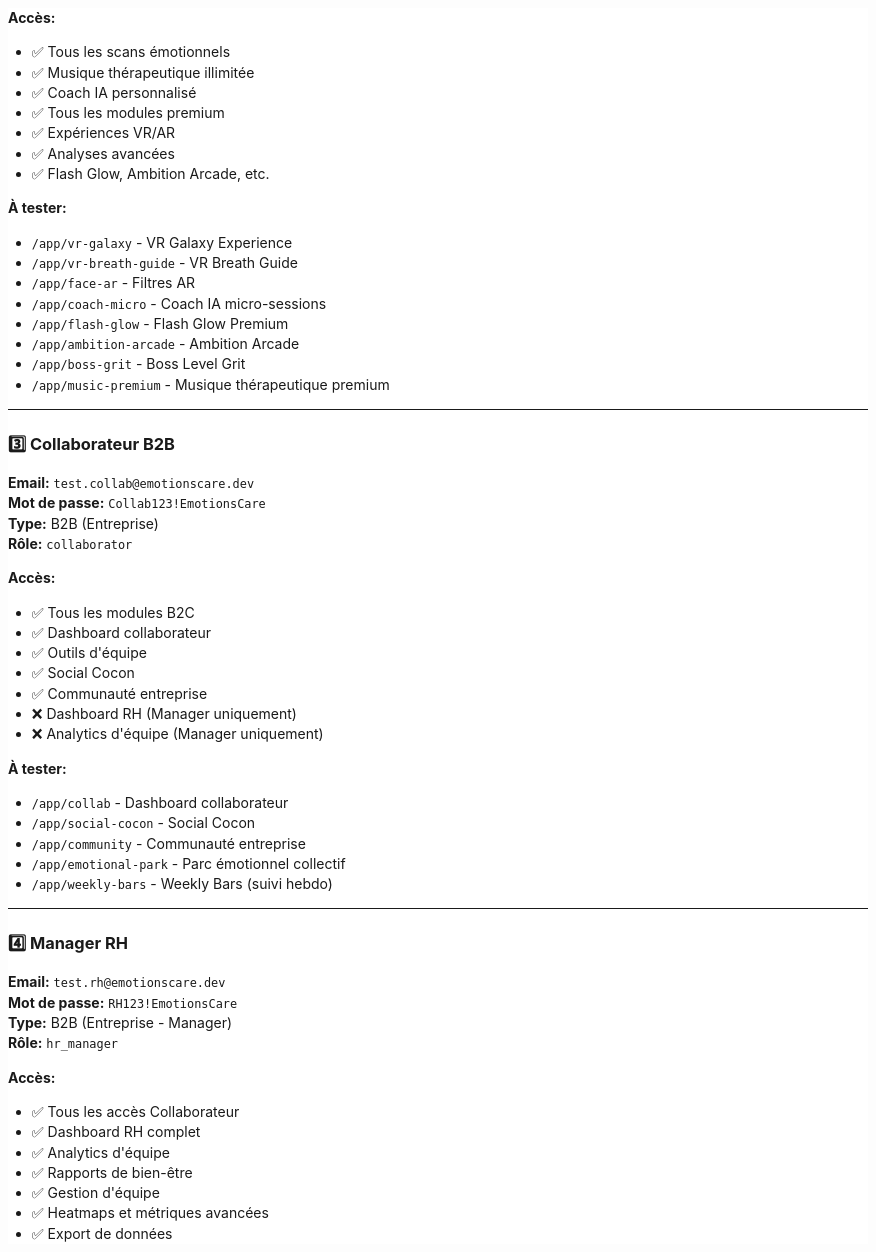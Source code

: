 **Accès:**
- ✅ Tous les scans émotionnels
- ✅ Musique thérapeutique illimitée
- ✅ Coach IA personnalisé
- ✅ Tous les modules premium
- ✅ Expériences VR/AR
- ✅ Analyses avancées
- ✅ Flash Glow, Ambition Arcade, etc.

**À tester:**
- `/app/vr-galaxy` - VR Galaxy Experience
- `/app/vr-breath-guide` - VR Breath Guide
- `/app/face-ar` - Filtres AR
- `/app/coach-micro` - Coach IA micro-sessions
- `/app/flash-glow` - Flash Glow Premium
- `/app/ambition-arcade` - Ambition Arcade
- `/app/boss-grit` - Boss Level Grit
- `/app/music-premium` - Musique thérapeutique premium

---

### 3️⃣ Collaborateur B2B

**Email:** `test.collab@emotionscare.dev`  
**Mot de passe:** `Collab123!EmotionsCare`  
**Type:** B2B (Entreprise)  
**Rôle:** `collaborator`

**Accès:**
- ✅ Tous les modules B2C
- ✅ Dashboard collaborateur
- ✅ Outils d'équipe
- ✅ Social Cocon
- ✅ Communauté entreprise
- ❌ Dashboard RH (Manager uniquement)
- ❌ Analytics d'équipe (Manager uniquement)

**À tester:**
- `/app/collab` - Dashboard collaborateur
- `/app/social-cocon` - Social Cocon
- `/app/community` - Communauté entreprise
- `/app/emotional-park` - Parc émotionnel collectif
- `/app/weekly-bars` - Weekly Bars (suivi hebdo)

---

### 4️⃣ Manager RH

**Email:** `test.rh@emotionscare.dev`  
**Mot de passe:** `RH123!EmotionsCare`  
**Type:** B2B (Entreprise - Manager)  
**Rôle:** `hr_manager`

**Accès:**
- ✅ Tous les accès Collaborateur
- ✅ Dashboard RH complet
- ✅ Analytics d'équipe
- ✅ Rapports de bien-être
- ✅ Gestion d'équipe
- ✅ Heatmaps et métriques avancées
- ✅ Export de données
